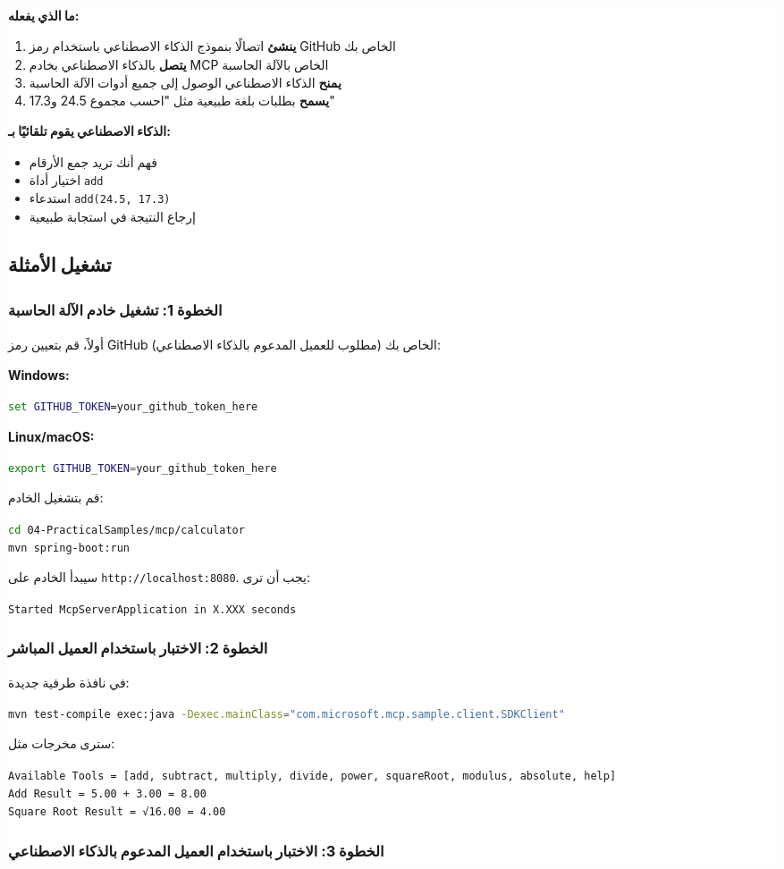 **ما الذي يفعله:**
1. **ينشئ** اتصالًا بنموذج الذكاء الاصطناعي باستخدام رمز GitHub الخاص بك
2. **يتصل** بالذكاء الاصطناعي بخادم MCP الخاص بالآلة الحاسبة
3. **يمنح** الذكاء الاصطناعي الوصول إلى جميع أدوات الآلة الحاسبة
4. **يسمح** بطلبات بلغة طبيعية مثل "احسب مجموع 24.5 و17.3"

**الذكاء الاصطناعي يقوم تلقائيًا بـ:**
- فهم أنك تريد جمع الأرقام
- اختيار أداة `add`
- استدعاء `add(24.5, 17.3)`
- إرجاع النتيجة في استجابة طبيعية

## تشغيل الأمثلة

### الخطوة 1: تشغيل خادم الآلة الحاسبة

أولاً، قم بتعيين رمز GitHub الخاص بك (مطلوب للعميل المدعوم بالذكاء الاصطناعي):

**Windows:**
```cmd
set GITHUB_TOKEN=your_github_token_here
```

**Linux/macOS:**
```bash
export GITHUB_TOKEN=your_github_token_here
```

قم بتشغيل الخادم:
```bash
cd 04-PracticalSamples/mcp/calculator
mvn spring-boot:run
```

سيبدأ الخادم على `http://localhost:8080`. يجب أن ترى:
```
Started McpServerApplication in X.XXX seconds
```

### الخطوة 2: الاختبار باستخدام العميل المباشر

في نافذة طرفية جديدة:
```bash
mvn test-compile exec:java -Dexec.mainClass="com.microsoft.mcp.sample.client.SDKClient"
```

سترى مخرجات مثل:
```
Available Tools = [add, subtract, multiply, divide, power, squareRoot, modulus, absolute, help]
Add Result = 5.00 + 3.00 = 8.00
Square Root Result = √16.00 = 4.00
```

### الخطوة 3: الاختبار باستخدام العميل المدعوم بالذكاء الاصطناعي
